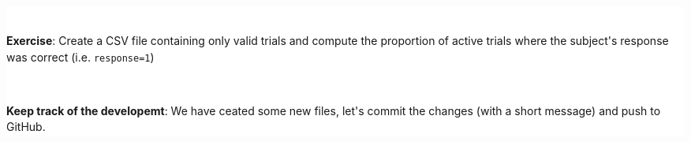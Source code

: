 <br>

**Exercise**: Create a CSV file containing only valid trials and compute the proportion of active trials where the subject's response was correct (i.e. `response=1`)

<br>

**Keep track of the developemt**: We have ceated some new files, let's commit the changes (with a short message) and push to GitHub.